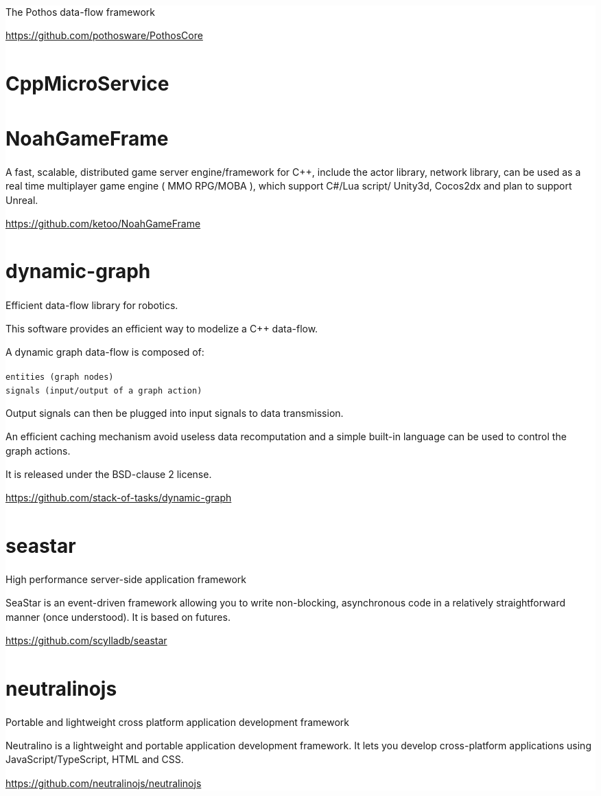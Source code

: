 The Pothos data-flow framework

https://github.com/pothosware/PothosCore

# CppMicroService


# NoahGameFrame

A fast, scalable, distributed game server engine/framework for C++, include the actor library, network library, can be used as a real time multiplayer game engine ( MMO RPG/MOBA ), which support C#/Lua script/ Unity3d, Cocos2dx and plan to support Unreal.

https://github.com/ketoo/NoahGameFrame


# dynamic-graph

Efficient data-flow library for robotics.

This software provides an efficient way to modelize a C++ data-flow.

A dynamic graph data-flow is composed of:

    entities (graph nodes)
    signals (input/output of a graph action)

Output signals can then be plugged into input signals to data transmission.

An efficient caching mechanism avoid useless data recomputation and a simple built-in language can be used to control the graph actions.

It is released under the BSD-clause 2 license.

https://github.com/stack-of-tasks/dynamic-graph

# seastar

High performance server-side application framework

SeaStar is an event-driven framework allowing you to write non-blocking, asynchronous code in a relatively straightforward manner (once understood). It is based on futures.

https://github.com/scylladb/seastar

# neutralinojs

Portable and lightweight cross platform application development framework

Neutralino is a lightweight and portable application development framework. It lets you develop cross-platform applications using JavaScript/TypeScript, HTML and CSS.

https://github.com/neutralinojs/neutralinojs

